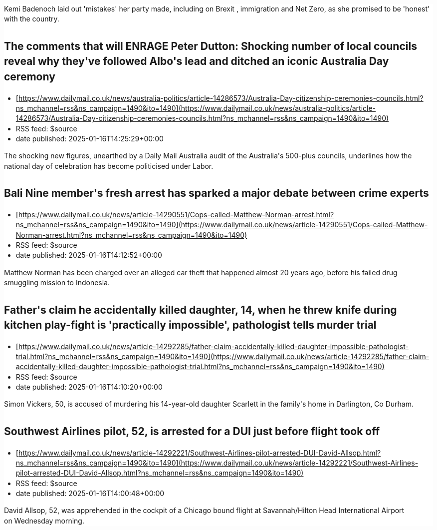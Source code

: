 Kemi Badenoch laid out 'mistakes' her party made, including on Brexit , immigration and Net Zero, as she promised to be 'honest' with the country.

## The comments that will ENRAGE Peter Dutton: Shocking number of local councils reveal why they've followed Albo's lead and ditched an iconic Australia Day ceremony
 - [https://www.dailymail.co.uk/news/australia-politics/article-14286573/Australia-Day-citizenship-ceremonies-councils.html?ns_mchannel=rss&ns_campaign=1490&ito=1490](https://www.dailymail.co.uk/news/australia-politics/article-14286573/Australia-Day-citizenship-ceremonies-councils.html?ns_mchannel=rss&ns_campaign=1490&ito=1490)
 - RSS feed: $source
 - date published: 2025-01-16T14:25:29+00:00

The shocking new figures, unearthed by a Daily Mail Australia audit of the Australia's 500-plus councils, underlines how the national day of celebration has become politicised under Labor.

## Bali Nine member's fresh arrest has sparked a major debate between crime experts
 - [https://www.dailymail.co.uk/news/article-14290551/Cops-called-Matthew-Norman-arrest.html?ns_mchannel=rss&ns_campaign=1490&ito=1490](https://www.dailymail.co.uk/news/article-14290551/Cops-called-Matthew-Norman-arrest.html?ns_mchannel=rss&ns_campaign=1490&ito=1490)
 - RSS feed: $source
 - date published: 2025-01-16T14:12:52+00:00

Matthew Norman has been charged over an alleged car theft that happened almost 20 years ago, before his failed drug smuggling mission to Indonesia.

## Father's claim he accidentally killed daughter, 14, when he threw knife during kitchen play-fight is 'practically impossible', pathologist tells murder trial
 - [https://www.dailymail.co.uk/news/article-14292285/father-claim-accidentally-killed-daughter-impossible-pathologist-trial.html?ns_mchannel=rss&ns_campaign=1490&ito=1490](https://www.dailymail.co.uk/news/article-14292285/father-claim-accidentally-killed-daughter-impossible-pathologist-trial.html?ns_mchannel=rss&ns_campaign=1490&ito=1490)
 - RSS feed: $source
 - date published: 2025-01-16T14:10:20+00:00

Simon Vickers, 50, is accused of murdering his 14-year-old daughter Scarlett in the family's home in Darlington, Co Durham.

## Southwest Airlines pilot, 52, is arrested for a DUI just before flight took off
 - [https://www.dailymail.co.uk/news/article-14292221/Southwest-Airlines-pilot-arrested-DUI-David-Allsop.html?ns_mchannel=rss&ns_campaign=1490&ito=1490](https://www.dailymail.co.uk/news/article-14292221/Southwest-Airlines-pilot-arrested-DUI-David-Allsop.html?ns_mchannel=rss&ns_campaign=1490&ito=1490)
 - RSS feed: $source
 - date published: 2025-01-16T14:00:48+00:00

David Allsop, 52, was apprehended in the cockpit of a Chicago bound flight at Savannah/Hilton Head International Airport on Wednesday morning.
